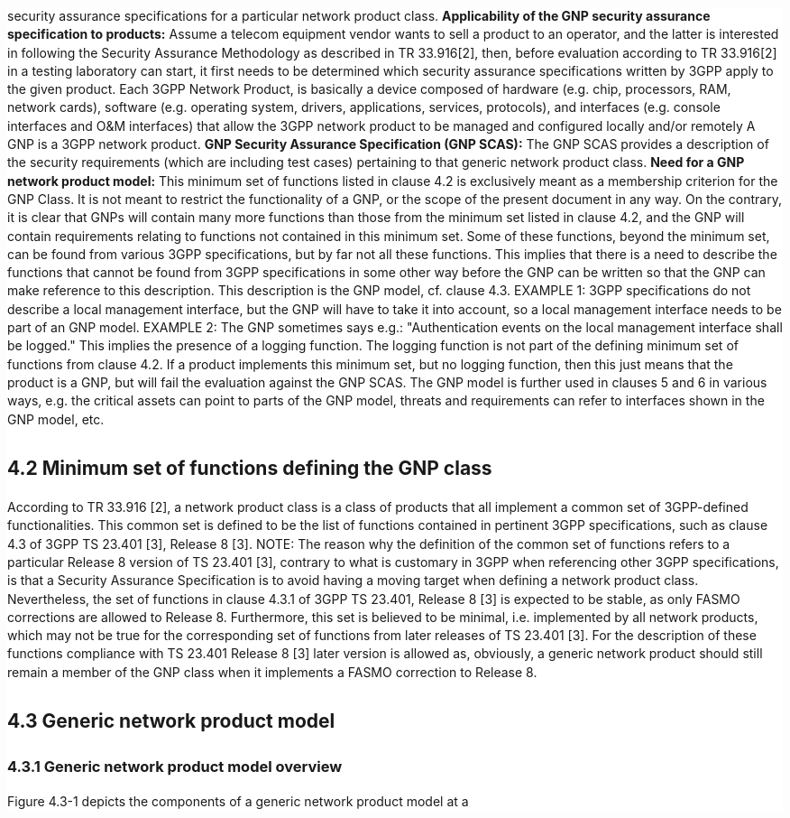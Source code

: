 security assurance specifications for a particular network product class.
**Applicability of the GNP security assurance specification to products:**
Assume a telecom equipment vendor wants to sell a product to an operator, and
the latter is interested in following the Security Assurance Methodology as
described in TR 33.916[2], then, before evaluation according to TR 33.916[2]
in a testing laboratory can start, it first needs to be determined which
security assurance specifications written by 3GPP apply to the given product.
Each 3GPP Network Product, is basically a device composed of hardware (e.g.
chip, processors, RAM, network cards), software (e.g. operating system,
drivers, applications, services, protocols), and interfaces (e.g. console
interfaces and O&M interfaces) that allow the 3GPP network product to be
managed and configured locally and/or remotely A GNP is a 3GPP network
product.
**GNP Security Assurance Specification (GNP SCAS):** The GNP SCAS provides a
description of the security requirements (which are including test cases)
pertaining to that generic network product class.
**Need for a GNP network product model:** This minimum set of functions listed
in clause 4.2 is exclusively meant as a membership criterion for the GNP
Class. It is not meant to restrict the functionality of a GNP, or the scope of
the present document in any way. On the contrary, it is clear that GNPs will
contain many more functions than those from the minimum set listed in clause
4.2, and the GNP will contain requirements relating to functions not contained
in this minimum set. Some of these functions, beyond the minimum set, can be
found from various 3GPP specifications, but by far not all these functions.
This implies that there is a need to describe the functions that cannot be
found from 3GPP specifications in some other way before the GNP can be written
so that the GNP can make reference to this description. This description is
the GNP model, cf. clause 4.3.
EXAMPLE 1: 3GPP specifications do not describe a local management interface,
but the GNP will have to take it into account, so a local management interface
needs to be part of an GNP model.
EXAMPLE 2: The GNP sometimes says e.g.: \"Authentication events on the local
management interface shall be logged.\" This implies the presence of a logging
function. The logging function is not part of the defining minimum set of
functions from clause 4.2. If a product implements this minimum set, but no
logging function, then this just means that the product is a GNP, but will
fail the evaluation against the GNP SCAS.
The GNP model is further used in clauses 5 and 6 in various ways, e.g. the
critical assets can point to parts of the GNP model, threats and requirements
can refer to interfaces shown in the GNP model, etc.
## 4.2 Minimum set of functions defining the GNP class
According to TR 33.916 [2], a network product class is a class of products
that all implement a common set of 3GPP-defined functionalities. This common
set is defined to be the list of functions contained in pertinent 3GPP
specifications, such as clause 4.3 of 3GPP TS 23.401 [3], Release 8 [3].
NOTE: The reason why the definition of the common set of functions refers to a
particular Release 8 version of TS 23.401 [3], contrary to what is customary
in 3GPP when referencing other 3GPP specifications, is that a Security
Assurance Specification is to avoid having a moving target when defining a
network product class. Nevertheless, the set of functions in clause 4.3.1 of
3GPP TS 23.401, Release 8 [3] is expected to be stable, as only FASMO
corrections are allowed to Release 8. Furthermore, this set is believed to be
minimal, i.e. implemented by all network products, which may not be true for
the corresponding set of functions from later releases of TS 23.401 [3]. For
the description of these functions compliance with TS 23.401 Release 8 [3]
later version is allowed as, obviously, a generic network product should still
remain a member of the GNP class when it implements a FASMO correction to
Release 8.
## 4.3 Generic network product model
### 4.3.1 Generic network product model overview
Figure 4.3-1 depicts the components of a generic network product model at a